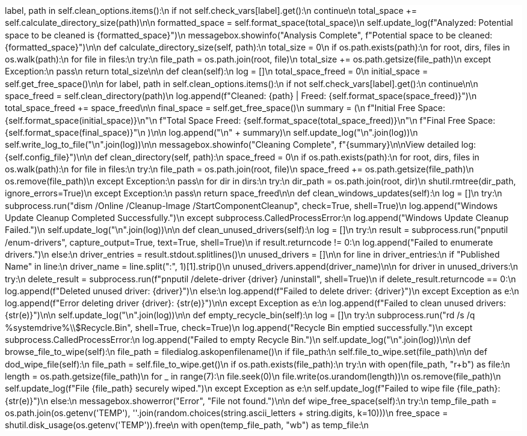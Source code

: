 label, path in self.clean_options.items():\n            if not self.check_vars[label].get():\n                continue\n            total_space += self.calculate_directory_size(path)\n\n        formatted_space = self.format_space(total_space)\n        self.update_log(f\"Analyzed: Potential space to be cleaned is {formatted_space}\")\n        messagebox.showinfo(\"Analysis Complete\", f\"Potential space to be cleaned: {formatted_space}\")\n\n    def calculate_directory_size(self, path):\n        total_size = 0\n        if os.path.exists(path):\n            for root, dirs, files in os.walk(path):\n                for file in files:\n                    try:\n                        file_path = os.path.join(root, file)\n                        total_size += os.path.getsize(file_path)\n                    except Exception:\n                        pass\n        return total_size\n\n    def clean(self):\n        log = []\n        total_space_freed = 0\n        initial_space = self.get_free_space()\n\n        for label, path in self.clean_options.items():\n            if not self.check_vars[label].get():\n                continue\n\n            space_freed = self.clean_directory(path)\n            log.append(f\"Cleaned: {path} | Freed: {self.format_space(space_freed)}\")\n            total_space_freed += space_freed\n\n        final_space = self.get_free_space()\n        summary = (\n            f\"Initial Free Space: {self.format_space(initial_space)}\\n\"\n            f\"Total Space Freed: {self.format_space(total_space_freed)}\\n\"\n            f\"Final Free Space: {self.format_space(final_space)}\"\n        )\n\n        log.append(\"\\n\" + summary)\n        self.update_log(\"\\n\".join(log))\n        self.write_log_to_file(\"\\n\".join(log))\n\n        messagebox.showinfo(\"Cleaning Complete\", f\"{summary}\\n\\nView detailed log: {self.config_file}\")\n\n    def clean_directory(self, path):\n        space_freed = 0\n        if os.path.exists(path):\n            for root, dirs, files in os.walk(path):\n                for file in files:\n                    try:\n                        file_path = os.path.join(root, file)\n                        space_freed += os.path.getsize(file_path)\n                        os.remove(file_path)\n                    except Exception:\n                        pass\n                for dir in dirs:\n                    try:\n                        dir_path = os.path.join(root, dir)\n                        shutil.rmtree(dir_path, ignore_errors=True)\n                    except Exception:\n                        pass\n        return space_freed\n\n    def clean_windows_updates(self):\n        log = []\n        try:\n            subprocess.run(\"dism /Online /Cleanup-Image /StartComponentCleanup\", check=True, shell=True)\n            log.append(\"Windows Update Cleanup Completed Successfully.\")\n        except subprocess.CalledProcessError:\n            log.append(\"Windows Update Cleanup Failed.\")\n        self.update_log(\"\\n\".join(log))\n\n    def clean_unused_drivers(self):\n        log = []\n        try:\n            result = subprocess.run(\"pnputil /enum-drivers\", capture_output=True, text=True, shell=True)\n            if result.returncode != 0:\n                log.append(\"Failed to enumerate drivers.\")\n            else:\n                driver_entries = result.stdout.splitlines()\n                unused_drivers = []\n\n                for line in driver_entries:\n                    if \"Published Name\" in line:\n                        driver_name = line.split(\":\", 1)[1].strip()\n                        unused_drivers.append(driver_name)\n\n                for driver in unused_drivers:\n                    try:\n                        delete_result = subprocess.run(f\"pnputil /delete-driver {driver} /uninstall\", shell=True)\n                        if delete_result.returncode == 0:\n                            log.append(f\"Deleted unused driver: {driver}\")\n                        else:\n                            log.append(f\"Failed to delete driver: {driver}\")\n                    except Exception as e:\n                        log.append(f\"Error deleting driver {driver}: {str(e)}\")\n\n        except Exception as e:\n            log.append(f\"Failed to clean unused drivers: {str(e)}\")\n\n        self.update_log(\"\\n\".join(log))\n\n    def empty_recycle_bin(self):\n        log = []\n        try:\n            subprocess.run(\"rd /s /q %systemdrive%\\\\$Recycle.Bin\", shell=True, check=True)\n            log.append(\"Recycle Bin emptied successfully.\")\n        except subprocess.CalledProcessError:\n            log.append(\"Failed to empty Recycle Bin.\")\n        self.update_log(\"\\n\".join(log))\n\n    def browse_file_to_wipe(self):\n        file_path = filedialog.askopenfilename()\n        if file_path:\n            self.file_to_wipe.set(file_path)\n\n    def dod_wipe_file(self):\n        file_path = self.file_to_wipe.get()\n        if os.path.exists(file_path):\n            try:\n                with open(file_path, \"r+b\") as file:\n                    length = os.path.getsize(file_path)\n                    for _ in range(7):\n                        file.seek(0)\n                        file.write(os.urandom(length))\n                os.remove(file_path)\n                self.update_log(f\"File {file_path} securely wiped.\")\n            except Exception as e:\n                self.update_log(f\"Failed to wipe file {file_path}: {str(e)}\")\n        else:\n            messagebox.showerror(\"Error\", \"File not found.\")\n\n    def wipe_free_space(self):\n        try:\n            temp_file_path = os.path.join(os.getenv('TEMP'), ''.join(random.choices(string.ascii_letters + string.digits, k=10)))\n            free_space = shutil.disk_usage(os.getenv('TEMP')).free\n            with open(temp_file_path, \"wb\") as temp_file:\n